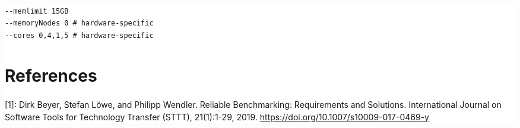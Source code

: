 ```
--memlimit 15GB
--memoryNodes 0 # hardware-specific
--cores 0,4,1,5 # hardware-specific
```



# References

[1]: Dirk Beyer, Stefan Löwe, and Philipp Wendler.
     Reliable Benchmarking: Requirements and Solutions.
     International Journal on Software Tools for Technology Transfer (STTT), 21(1):1-29, 2019.
     https://doi.org/10.1007/s10009-017-0469-y


